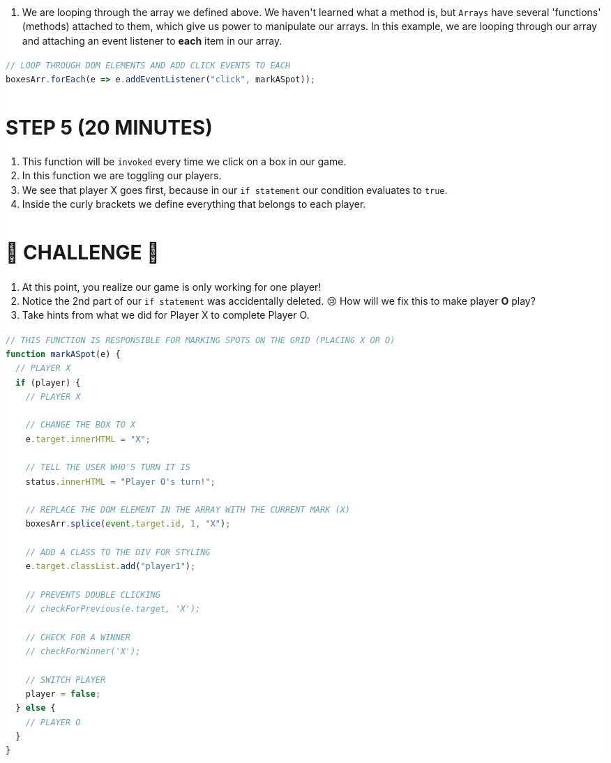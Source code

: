 1.  We are looping through the array we defined above. We haven't learned what a method is, but `Arrays` have several 'functions' (methods) attached to them, which give us power to manipulate our arrays. In this example, we are looping through our array and attaching an event listener to **each** item in our array.

```javascript
// LOOP THROUGH DOM ELEMENTS AND ADD CLICK EVENTS TO EACH
boxesArr.forEach(e => e.addEventListener("click", markASpot));
```

# STEP 5 (20 MINUTES)

1.  This function will be `invoked` every time we click on a box in our game.
2.  In this function we are toggling our players.
3.  We see that player X goes first, because in our `if statement` our condition evaluates to `true`.
4.  Inside the curly brackets we define everything that belongs to each player.

# 🚨 CHALLENGE 🚨

1.  At this point, you realize our game is only working for one player!
2.  Notice the 2nd part of our `if statement` was accidentally deleted. 😢 How will we fix this to make player **O** play?
3.  Take hints from what we did for Player X to complete Player O.

```javascript
// THIS FUNCTION IS RESPONSIBLE FOR MARKING SPOTS ON THE GRID (PLACING X OR O)
function markASpot(e) {
  // PLAYER X
  if (player) {
    // PLAYER X

    // CHANGE THE BOX TO X
    e.target.innerHTML = "X";

    // TELL THE USER WHO'S TURN IT IS
    status.innerHTML = "Player O's turn!";

    // REPLACE THE DOM ELEMENT IN THE ARRAY WITH THE CURRENT MARK (X)
    boxesArr.splice(event.target.id, 1, "X");

    // ADD A CLASS TO THE DIV FOR STYLING
    e.target.classList.add("player1");

    // PREVENTS DOUBLE CLICKING
    // checkForPrevious(e.target, 'X');

    // CHECK FOR A WINNER
    // checkForWinner('X');

    // SWITCH PLAYER
    player = false;
  } else {
    // PLAYER O
  }
}
```
